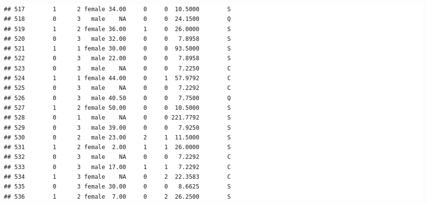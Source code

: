     ## 517        1      2 female 34.00     0     0  10.5000        S
    ## 518        0      3   male    NA     0     0  24.1500        Q
    ## 519        1      2 female 36.00     1     0  26.0000        S
    ## 520        0      3   male 32.00     0     0   7.8958        S
    ## 521        1      1 female 30.00     0     0  93.5000        S
    ## 522        0      3   male 22.00     0     0   7.8958        S
    ## 523        0      3   male    NA     0     0   7.2250        C
    ## 524        1      1 female 44.00     0     1  57.9792        C
    ## 525        0      3   male    NA     0     0   7.2292        C
    ## 526        0      3   male 40.50     0     0   7.7500        Q
    ## 527        1      2 female 50.00     0     0  10.5000        S
    ## 528        0      1   male    NA     0     0 221.7792        S
    ## 529        0      3   male 39.00     0     0   7.9250        S
    ## 530        0      2   male 23.00     2     1  11.5000        S
    ## 531        1      2 female  2.00     1     1  26.0000        S
    ## 532        0      3   male    NA     0     0   7.2292        C
    ## 533        0      3   male 17.00     1     1   7.2292        C
    ## 534        1      3 female    NA     0     2  22.3583        C
    ## 535        0      3 female 30.00     0     0   8.6625        S
    ## 536        1      2 female  7.00     0     2  26.2500        S